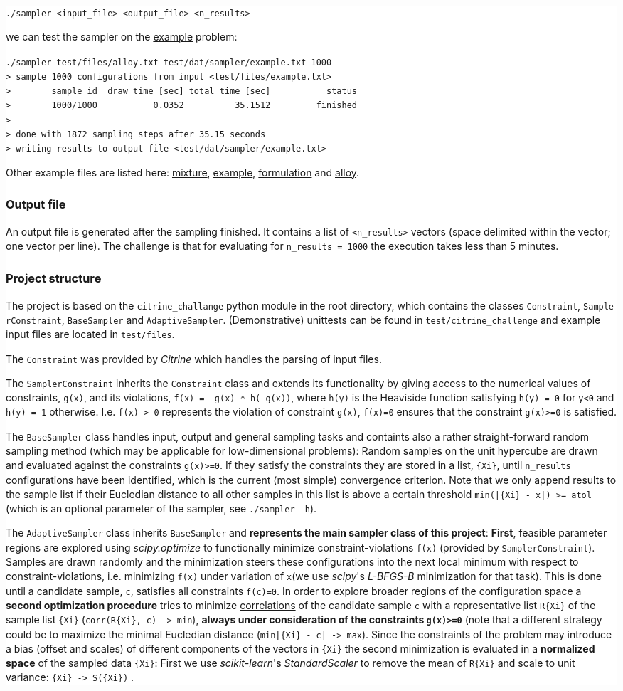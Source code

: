 ```shell script
./sampler <input_file> <output_file> <n_results>
```

we can test the sampler on the [example](./test/files/example.txt) problem:
```shell script
./sampler test/files/alloy.txt test/dat/sampler/example.txt 1000
> sample 1000 configurations from input <test/files/example.txt>
>        sample id  draw time [sec] total time [sec]           status
>        1000/1000           0.0352          35.1512         finished
> 
> done with 1872 sampling steps after 35.15 seconds
> writing results to output file <test/dat/sampler/example.txt>
```

Other example files are listed here: [mixture](./test/files/mixture.txt), [example](./test/files/example.txt), [formulation](./test/files/formulation.txt) and [alloy](./test/files/alloy.txt).

### Output file
An output file is generated after the sampling finished. It contains a list of `<n_results>` vectors (space delimited within the vector; one vector per line). 
The challenge is that for evaluating for `n_results = 1000` the execution takes less than 5 minutes.

### Project structure
The project is based on the `citrine_challange` python module in the root directory, which contains the classes `Constraint`, `SamplerConstraint`, `BaseSampler` and `AdaptiveSampler`.
(Demonstrative) unittests can be found in `test/citrine_challenge` and example input files are located in `test/files`.
 
The `Constraint` was provided by *Citrine* which handles the parsing of input files.

The `SamplerConstraint` inherits the `Constraint` class and extends its functionality by giving access to the numerical values of constraints, `g(x)`, and its violations, `f(x) = -g(x) * h(-g(x))`, where `h(y)` is the Heaviside function satisfying `h(y) = 0` for `y<0` and `h(y) = 1` otherwise. I.e. `f(x) > 0` represents the violation of constraint `g(x)`, `f(x)=0` ensures that the constraint `g(x)>=0` is satisfied.
 
The `BaseSampler` class handles input, output and general sampling tasks and containts also a rather straight-forward random sampling method (which may be applicable for low-dimensional problems): 
  Random samples on the unit hypercube are drawn and evaluated against the constraints `g(x)>=0`. If they satisfy the constraints they are stored in a list, `{Xi}`, until `n_results` configurations have been identified, which is the current (most simple) convergence criterion. Note that we only append results to the sample list if their Eucledian distance to all other samples in this list is above a certain threshold `min(|{Xi} - x|) >= atol` (which is an optional parameter of the sampler, see `./sampler -h`).
  
The `AdaptiveSampler` class inherits `BaseSampler` and **represents the main sampler class of this project**: 
**First**, feasible parameter regions are explored using *scipy.optimize* to functionally minimize constraint-violations `f(x)` (provided by `SamplerConstraint`). 
Samples are drawn randomly and the minimization steers these configurations into the next local minimum with respect to constraint-violations, i.e. minimizing `f(x)` under variation of `x`(we use *scipy*'s *L-BFGS-B* minimization for that task).
This is done until a candidate sample, `c`, satisfies all constraints `f(c)=0`.
In order to explore broader regions of the configuration space a **second optimization procedure** tries to minimize [correlations]((https://docs.scipy.org/doc/numpy/reference/generated/numpy.corrcoef.html)) of the candidate sample `c` with a representative list `R{Xi}` of the sample list `{Xi}` (`corr(R{Xi}, c) -> min`), **always under consideration of the constraints `g(x)>=0`** (note that a different strategy could be to maximize the minimal Eucledian distance (`min|{Xi} - c| -> max`). 
Since the constraints of the problem may introduce a bias (offset and scales) of different components of the vectors in `{Xi}` the second minimization is evaluated in a **normalized space** of the sampled data `{Xi}`: 
First we use *scikit-learn*'s *StandardScaler* to remove the mean of `R{Xi}` and scale to unit variance: `{Xi} -> S({Xi})` .